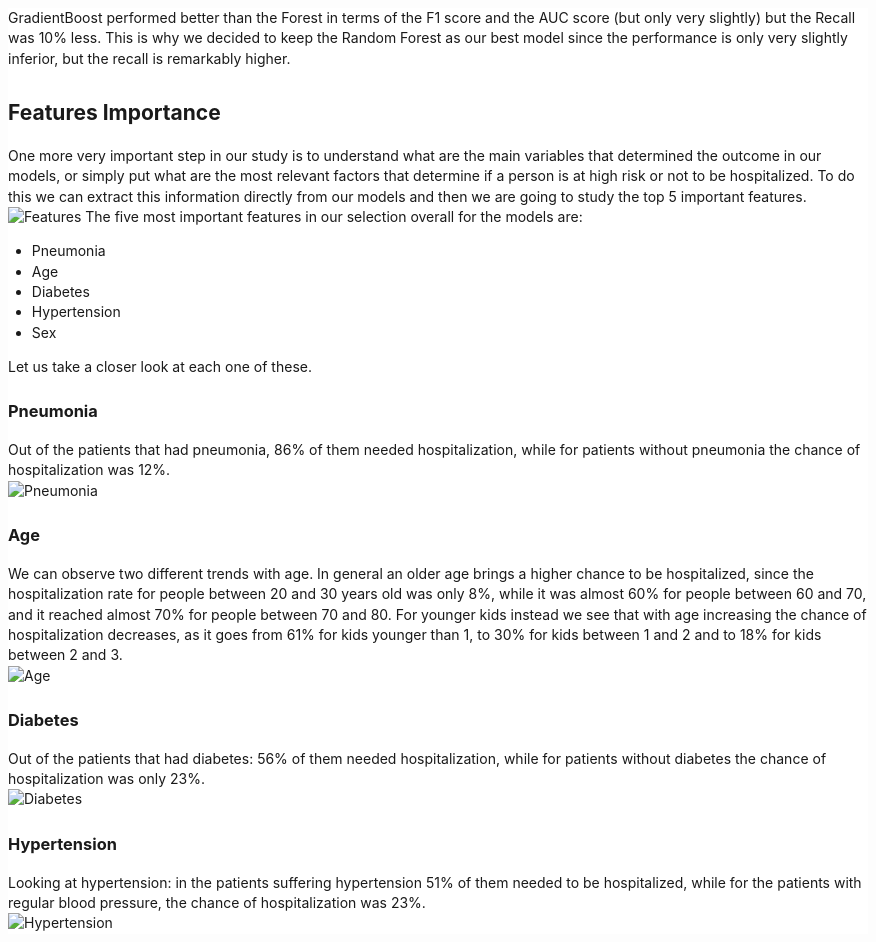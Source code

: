 GradientBoost performed better than the Forest in terms of the F1 score and the AUC score (but only very slightly) but the Recall was 10% less.
This is why we decided to keep the Random Forest as our best model since the performance is only very slightly inferior, but the recall is remarkably higher.


## Features Importance
One more very important step in our study is to understand what are the main variables that determined the outcome in our models, or simply put what are the most relevant factors that determine if a person is at high risk or not to be hospitalized.
To do this we can extract this information directly from our models and then we are going to study the top 5 important features.
<br>
![Features](./Graphs/Features.png)
The five most important features in our selection overall for the models are:
- Pneumonia
- Age
- Diabetes
- Hypertension 
- Sex

Let us take a closer look at each one of these.
### Pneumonia
Out of the patients that had pneumonia, 86% of them needed hospitalization, while for patients without pneumonia the chance of hospitalization was 12%.
<br>
![Pneumonia](./Graphs/pneum.png)
### Age
We can observe two different trends with age. 
In general an older age brings a higher chance to be hospitalized, since the hospitalization rate for people between 20 and 30 years old was only 8%, while it was almost 60% for people between 60 and 70, and it reached almost 70% for people between 70 and 80.
 For younger kids instead we see that with age increasing the chance of hospitalization decreases, as it goes from   61% for kids younger than 1, to 30% for kids between 1 and 2 and to 18% for kids between 2 and 3. 
 <br>
![Age](./Graphs/Age.png) 
### Diabetes
Out of the patients that had diabetes: 56% of them needed hospitalization, while for patients without diabetes the    chance of hospitalization was only 23%.
<br>
![Diabetes](./Graphs/diabetes.png)
### Hypertension
Looking at hypertension: in the patients suffering hypertension 51% of them needed to be hospitalized, while for the patients with regular blood pressure, the chance of hospitalization was 23%.
<br>
![Hypertension](./Graphs/hyper.png)
